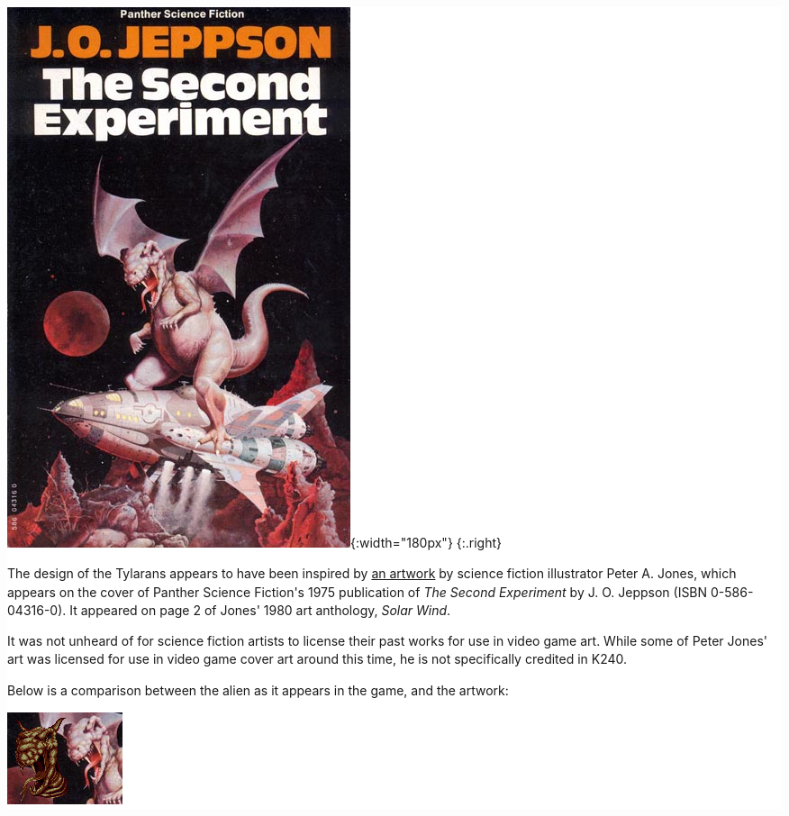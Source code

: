 ![The Second Experiment](../images/The_Second_Experiment.jpg "The Second Experiment"){:width="180px"}
{:.right}

The design of the Tylarans appears to have been inspired by
[an artwork](https://www.isfdb.org/cgi-bin/title.cgi?898345) by science fiction
illustrator Peter A. Jones, which appears on the cover of  Panther Science
Fiction's 1975 publication of _The Second Experiment_ by J. O. Jeppson (ISBN
0-586-04316-0).
It appeared on page 2 of Jones' 1980 art anthology, _Solar Wind_.

It was not unheard of for science fiction artists to license their past works
for use in video game art. While some of Peter Jones' art was licensed for use
in video game cover art around this time, he is not specifically credited in
K240.

Below is a comparison between the alien as it appears in the game, and the
artwork:

![Tylaran comparison](../images/Tylaran_comparison.jpg "Tylaran comparison")
